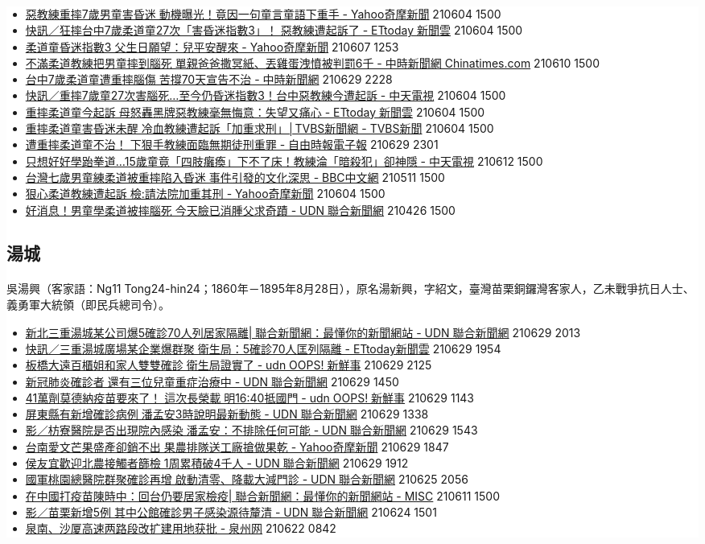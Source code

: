 - [惡教練重摔7歲男童害昏迷 動機曝光！竟因一句童言童語下重手 - Yahoo奇摩新聞](https://tw.news.yahoo.com/%E6%83%A1%E6%95%99%E7%B7%B4%E9%87%8D%E6%91%947%E6%AD%B2%E7%94%B7%E7%AB%A5%E5%AE%B3%E6%98%8F%E8%BF%B7-%E5%8B%95%E6%A9%9F%E6%9B%9D%E5%85%89-%E7%AB%9F%E5%9B%A0-%E5%8F%A5%E7%AB%A5%E8%A8%80%E7%AB%A5%E8%AA%9E%E4%B8%8B%E9%87%8D%E6%89%8B-070027573.html "惡教練重摔7歲男童害昏迷 動機曝光！竟因一句童言童語下重手 - Yahoo奇摩新聞") 210604 1500
- [快訊／狂摔台中7歲柔道童27次「害昏迷指數3」！ 惡教練遭起訴了 - ETtoday 新聞雲](https://www.ettoday.net/news/20210604/1998867.htm "快訊／狂摔台中7歲柔道童27次「害昏迷指數3」！ 惡教練遭起訴了 - ETtoday 新聞雲") 210604 1500
- [柔道童昏迷指數3 父生日願望：兒平安醒來 - Yahoo奇摩新聞](https://tw.news.yahoo.com/%E6%9F%94%E9%81%93%E7%AB%A5%E6%98%8F%E8%BF%B7%E6%8C%87%E6%95%B83-%E7%88%B6%E7%94%9F%E6%97%A5%E9%A1%98%E6%9C%9B-%E5%85%92%E5%B9%B3%E5%AE%89%E9%86%92%E4%BE%86-045300606.html "柔道童昏迷指數3 父生日願望：兒平安醒來 - Yahoo奇摩新聞") 210607 1253
- [不滿柔道教練把男童摔到腦死 單親爸爸撒冥紙、丟雞蛋洩憤被判罰6千 - 中時新聞網 Chinatimes.com](https://www.chinatimes.com/realtimenews/20210610006070-260402 "不滿柔道教練把男童摔到腦死 單親爸爸撒冥紙、丟雞蛋洩憤被判罰6千 - 中時新聞網 Chinatimes.com") 210610 1500
- [台中7歲柔道童遭重摔腦傷 苦撐70天宣告不治 - 中時新聞網](https://www.chinatimes.com/realtimenews/20210629005684-260402?ctrack=pc_society_headl_p02 "台中7歲柔道童遭重摔腦傷 苦撐70天宣告不治 - 中時新聞網") 210629 2228
- [快訊／重摔7歲童27次害腦死…至今仍昏迷指數3！台中惡教練今遭起訴 - 中天電視](https://gotv.ctitv.com.tw/2021/06/1789641.htm "快訊／重摔7歲童27次害腦死…至今仍昏迷指數3！台中惡教練今遭起訴 - 中天電視") 210604 1500
- [重摔柔道童今起訴 母怒轟黑牌惡教練毫無悔意：失望又痛心 - ETtoday 新聞雲](https://www.ettoday.net/news/20210604/1998921.htm "重摔柔道童今起訴 母怒轟黑牌惡教練毫無悔意：失望又痛心 - ETtoday 新聞雲") 210604 1500
- [重摔柔道童害昏迷未醒 冷血教練遭起訴「加重求刑」│TVBS新聞網 - TVBS新聞](https://news.tvbs.com.tw/local/1522095 "重摔柔道童害昏迷未醒 冷血教練遭起訴「加重求刑」│TVBS新聞網 - TVBS新聞") 210604 1500
- [遭重摔柔道童不治！ 下狠手教練面臨無期徒刑重罪 - 自由時報電子報](https://news.ltn.com.tw/news/society/breakingnews/3586603 "遭重摔柔道童不治！ 下狠手教練面臨無期徒刑重罪 - 自由時報電子報") 210629 2301
- [只想好好學跆拳道…15歲童竟「四肢癱瘓」下不了床！教練淪「暗殺犯」卻神隱 - 中天電視](https://gotv.ctitv.com.tw/2021/06/1796867.htm "只想好好學跆拳道…15歲童竟「四肢癱瘓」下不了床！教練淪「暗殺犯」卻神隱 - 中天電視") 210612 1500
- [台灣七歲男童練柔道被重摔陷入昏迷 事件引發的文化深思 - BBC中文網](https://www.bbc.com/zhongwen/trad/chinese-news-57075070 "台灣七歲男童練柔道被重摔陷入昏迷 事件引發的文化深思 - BBC中文網") 210511 1500
- [狠心柔道教練遭起訴 檢:請法院加重其刑 - Yahoo奇摩新聞](https://tw.news.yahoo.com/%E7%8B%A0%E5%BF%83%E6%9F%94%E9%81%93%E6%95%99%E7%B7%B4%E9%81%AD%E8%B5%B7%E8%A8%B4-%E6%AA%A2-%E8%AB%8B%E6%B3%95%E9%99%A2%E5%8A%A0%E9%87%8D%E5%85%B6%E5%88%91-085850863.html "狠心柔道教練遭起訴 檢:請法院加重其刑 - Yahoo奇摩新聞") 210604 1500
- [好消息！男童學柔道被摔腦死 今天臉已消腫父求奇蹟 - UDN 聯合新聞網](https://udn.com/news/story/122140/5414328 "好消息！男童學柔道被摔腦死 今天臉已消腫父求奇蹟 - UDN 聯合新聞網") 210426 1500

## 湯城

吳湯興（客家語：Ng11 Tong24-hin24；1860年－1895年8月28日），原名湯新興，字紹文，臺灣苗栗銅鑼灣客家人，乙未戰爭抗日人士、義勇軍大統領（即民兵總司令）。
- [新北三重湯城某公司爆5確診70人列居家隔離| 聯合新聞網：最懂你的新聞網站 - UDN 聯合新聞網](https://udn.com/news/story/120940/5566492 "新北三重湯城某公司爆5確診70人列居家隔離| 聯合新聞網：最懂你的新聞網站 - UDN 聯合新聞網") 210629 2013
- [快訊／三重湯城廣場某企業爆群聚 衛生局：5確診70人匡列隔離 - ETtoday新聞雲](https://www.ettoday.net/news/20210629/2018752.htm "快訊／三重湯城廣場某企業爆群聚 衛生局：5確診70人匡列隔離 - ETtoday新聞雲") 210629 1954
- [板橋大遠百櫃姐和家人雙雙確診 衛生局證實了 - udn OOPS! 新鮮事](https://udn.com/news/story/120940/5566569 "板橋大遠百櫃姐和家人雙雙確診 衛生局證實了 - udn OOPS! 新鮮事") 210629 2125
- [新冠肺炎確診者 還有三位兒童重症治療中 - UDN 聯合新聞網](https://udn.com/news/story/120940/5565733 "新冠肺炎確診者 還有三位兒童重症治療中 - UDN 聯合新聞網") 210629 1450
- [41萬劑莫德納疫苗要來了！ 這次長榮載 明16:40抵國門 - udn OOPS! 新鮮事](https://udn.com/news/story/120940/5565095 "41萬劑莫德納疫苗要來了！ 這次長榮載 明16:40抵國門 - udn OOPS! 新鮮事") 210629 1143
- [屏東縣有新增確診病例 潘孟安3時說明最新動態 - UDN 聯合新聞網](https://udn.com/news/story/120940/5565525 "屏東縣有新增確診病例 潘孟安3時說明最新動態 - UDN 聯合新聞網") 210629 1338
- [影／枋寮醫院是否出現院內感染 潘孟安：不排除任何可能 - UDN 聯合新聞網](https://udn.com/news/story/120940/5565899 "影／枋寮醫院是否出現院內感染 潘孟安：不排除任何可能 - UDN 聯合新聞網") 210629 1543
- [台南愛文芒果盛產卻銷不出 果農排隊送工廠搶做果乾 - Yahoo奇摩新聞](https://tw.yahoo.com/tv/%E5%8F%B0%E5%8D%97%E6%84%9B%E6%96%87%E8%8A%92%E6%9E%9C%E7%9B%9B%E7%94%A2%E5%8D%BB%E9%8A%B7%E4%B8%8D%E5%87%BA-%E6%9E%9C%E8%BE%B2%E6%8E%92%E9%9A%8A%E9%80%81%E5%B7%A5%E5%BB%A0%E6%90%B6%E5%81%9A%E6%9E%9C%E4%B9%BE-054747732.html?chat=1 "台南愛文芒果盛產卻銷不出 果農排隊送工廠搶做果乾 - Yahoo奇摩新聞") 210629 1847
- [侯友宜歡迎北農接觸者篩檢 1周累積破4千人 - UDN 聯合新聞網](https://udn.com/news/story/7323/5566377?from=udn-ch1_breaknews-1-cate3-news "侯友宜歡迎北農接觸者篩檢 1周累積破4千人 - UDN 聯合新聞網") 210629 1912
- [國軍桃園總醫院群聚確診再增 啟動清零、降載大減門診 - UDN 聯合新聞網](https://udn.com/news/story/120940/5558550 "國軍桃園總醫院群聚確診再增 啟動清零、降載大減門診 - UDN 聯合新聞網") 210625 2056
- [在中國打疫苗陳時中：回台仍要居家檢疫| 聯合新聞網：最懂你的新聞網站 - MISC](https://udn.com/news/story/122190/5526569 "在中國打疫苗陳時中：回台仍要居家檢疫| 聯合新聞網：最懂你的新聞網站 - MISC") 210611 1500
- [影／苗栗新增5例 其中公館確診男子感染源待釐清 - UDN 聯合新聞網](https://udn.com/news/story/120940/5555245 "影／苗栗新增5例 其中公館確診男子感染源待釐清 - UDN 聯合新聞網") 210624 1501
- [泉南、沙厦高速两路段改扩建用地获批 - 泉州网](http://www.qzwb.com/gb/content/2021-06/22/content_7093825.htm "泉南、沙厦高速两路段改扩建用地获批 - 泉州网") 210622 0842